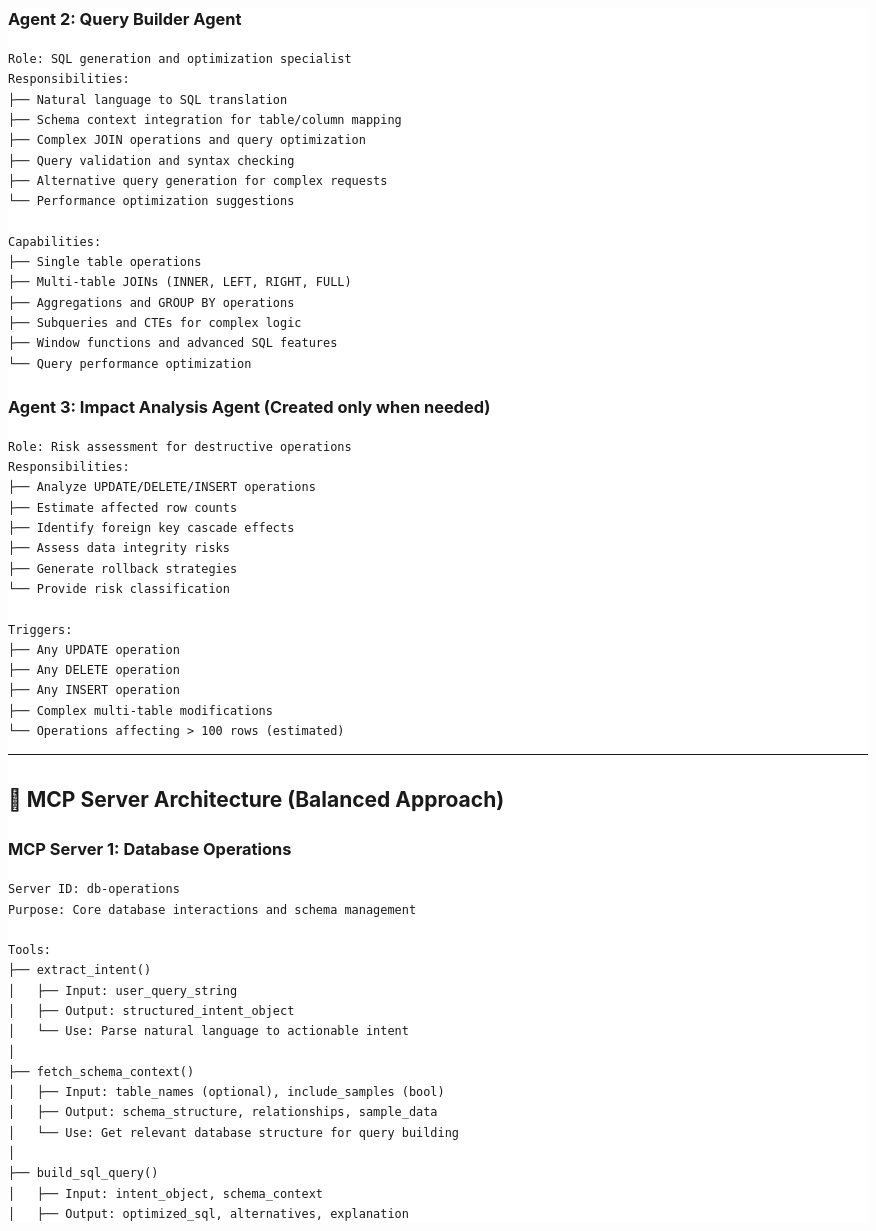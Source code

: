 ### **Agent 2: Query Builder Agent**
```
Role: SQL generation and optimization specialist
Responsibilities:
├── Natural language to SQL translation
├── Schema context integration for table/column mapping
├── Complex JOIN operations and query optimization
├── Query validation and syntax checking
├── Alternative query generation for complex requests
└── Performance optimization suggestions

Capabilities:
├── Single table operations
├── Multi-table JOINs (INNER, LEFT, RIGHT, FULL)
├── Aggregations and GROUP BY operations
├── Subqueries and CTEs for complex logic
├── Window functions and advanced SQL features
└── Query performance optimization
```

### **Agent 3: Impact Analysis Agent** (Created only when needed)
```
Role: Risk assessment for destructive operations
Responsibilities:
├── Analyze UPDATE/DELETE/INSERT operations
├── Estimate affected row counts
├── Identify foreign key cascade effects
├── Assess data integrity risks
├── Generate rollback strategies
└── Provide risk classification

Triggers:
├── Any UPDATE operation
├── Any DELETE operation
├── Any INSERT operation
├── Complex multi-table modifications
└── Operations affecting > 100 rows (estimated)
```

---

## 🔧 MCP Server Architecture (Balanced Approach)

### **MCP Server 1: Database Operations**
```
Server ID: db-operations
Purpose: Core database interactions and schema management

Tools:
├── extract_intent()
│   ├── Input: user_query_string
│   ├── Output: structured_intent_object
│   └── Use: Parse natural language to actionable intent
│
├── fetch_schema_context()
│   ├── Input: table_names (optional), include_samples (bool)
│   ├── Output: schema_structure, relationships, sample_data
│   └── Use: Get relevant database structure for query building
│
├── build_sql_query()
│   ├── Input: intent_object, schema_context
│   ├── Output: optimized_sql, alternatives, explanation
```